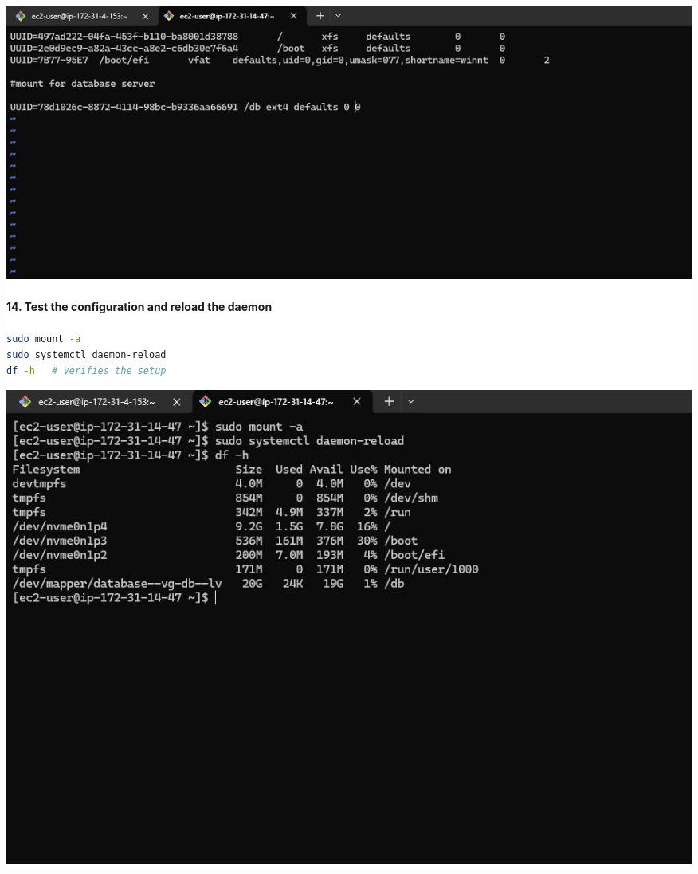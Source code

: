 <img src="images/db-fstab.JPG">

#### 14. Test the configuration and reload the daemon

```bash
sudo mount -a 
sudo systemctl daemon-reload
df -h   # Verifies the setup
```
<img src="images/db-fstab-update.JPG">
